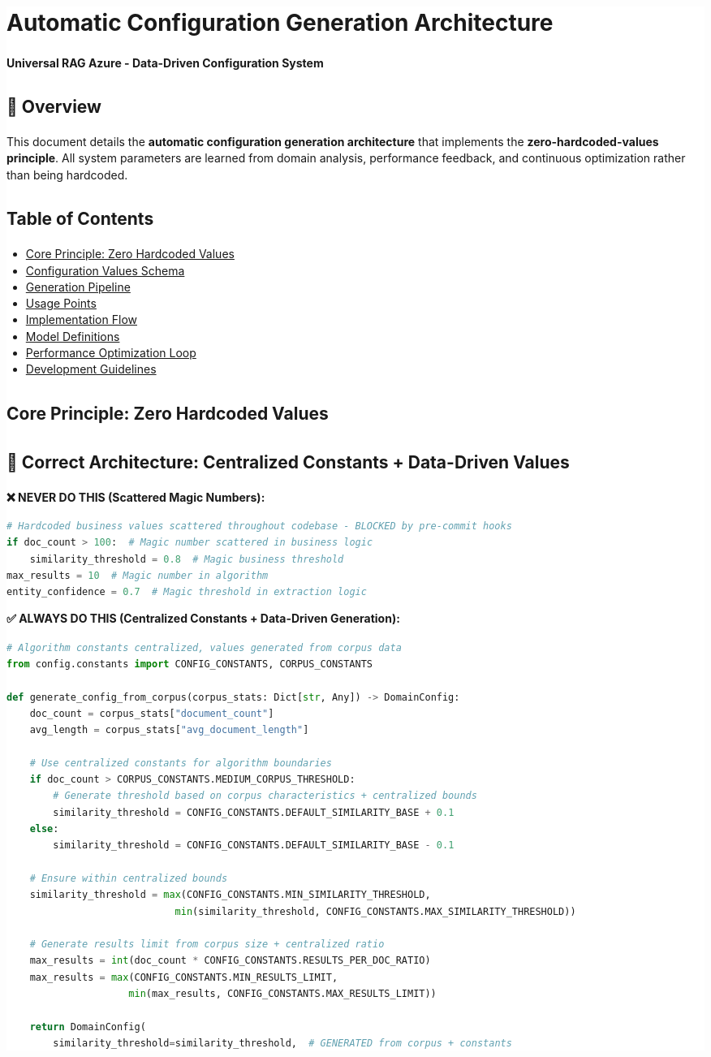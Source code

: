 # Automatic Configuration Generation Architecture

**Universal RAG Azure - Data-Driven Configuration System**

## 🎯 **Overview**

This document details the **automatic configuration generation architecture** that implements the **zero-hardcoded-values principle**. All system parameters are learned from domain analysis, performance feedback, and continuous optimization rather than being hardcoded.

## Table of Contents

- [Core Principle: Zero Hardcoded Values](#core-principle-zero-hardcoded-values)
- [Configuration Values Schema](#configuration-values-schema)
- [Generation Pipeline](#generation-pipeline)
- [Usage Points](#usage-points)
- [Implementation Flow](#implementation-flow)
- [Model Definitions](#model-definitions)
- [Performance Optimization Loop](#performance-optimization-loop)
- [Development Guidelines](#development-guidelines)

## Core Principle: Zero Hardcoded Values

## **🎯 Correct Architecture: Centralized Constants + Data-Driven Values**

**❌ NEVER DO THIS (Scattered Magic Numbers):**
```python
# Hardcoded business values scattered throughout codebase - BLOCKED by pre-commit hooks
if doc_count > 100:  # Magic number scattered in business logic
    similarity_threshold = 0.8  # Magic business threshold
max_results = 10  # Magic number in algorithm
entity_confidence = 0.7  # Magic threshold in extraction logic
```

**✅ ALWAYS DO THIS (Centralized Constants + Data-Driven Generation):**
```python
# Algorithm constants centralized, values generated from corpus data
from config.constants import CONFIG_CONSTANTS, CORPUS_CONSTANTS

def generate_config_from_corpus(corpus_stats: Dict[str, Any]) -> DomainConfig:
    doc_count = corpus_stats["document_count"]
    avg_length = corpus_stats["avg_document_length"]
    
    # Use centralized constants for algorithm boundaries
    if doc_count > CORPUS_CONSTANTS.MEDIUM_CORPUS_THRESHOLD:
        # Generate threshold based on corpus characteristics + centralized bounds
        similarity_threshold = CONFIG_CONSTANTS.DEFAULT_SIMILARITY_BASE + 0.1
    else:
        similarity_threshold = CONFIG_CONSTANTS.DEFAULT_SIMILARITY_BASE - 0.1
    
    # Ensure within centralized bounds
    similarity_threshold = max(CONFIG_CONSTANTS.MIN_SIMILARITY_THRESHOLD,
                             min(similarity_threshold, CONFIG_CONSTANTS.MAX_SIMILARITY_THRESHOLD))
    
    # Generate results limit from corpus size + centralized ratio
    max_results = int(doc_count * CONFIG_CONSTANTS.RESULTS_PER_DOC_RATIO)
    max_results = max(CONFIG_CONSTANTS.MIN_RESULTS_LIMIT,
                     min(max_results, CONFIG_CONSTANTS.MAX_RESULTS_LIMIT))
    
    return DomainConfig(
        similarity_threshold=similarity_threshold,  # GENERATED from corpus + constants
```